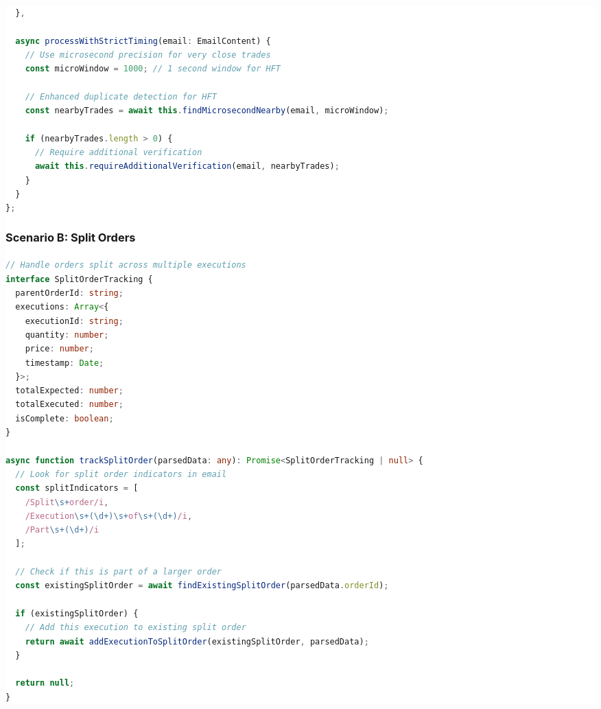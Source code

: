 ```typescript
  },
  
  async processWithStrictTiming(email: EmailContent) {
    // Use microsecond precision for very close trades
    const microWindow = 1000; // 1 second window for HFT
    
    // Enhanced duplicate detection for HFT
    const nearbyTrades = await this.findMicrosecondNearby(email, microWindow);
    
    if (nearbyTrades.length > 0) {
      // Require additional verification
      await this.requireAdditionalVerification(email, nearbyTrades);
    }
  }
};
```

### Scenario B: Split Orders
```typescript
// Handle orders split across multiple executions
interface SplitOrderTracking {
  parentOrderId: string;
  executions: Array<{
    executionId: string;
    quantity: number;
    price: number;
    timestamp: Date;
  }>;
  totalExpected: number;
  totalExecuted: number;
  isComplete: boolean;
}

async function trackSplitOrder(parsedData: any): Promise<SplitOrderTracking | null> {
  // Look for split order indicators in email
  const splitIndicators = [
    /Split\s+order/i,
    /Execution\s+(\d+)\s+of\s+(\d+)/i,
    /Part\s+(\d+)/i
  ];
  
  // Check if this is part of a larger order
  const existingSplitOrder = await findExistingSplitOrder(parsedData.orderId);
  
  if (existingSplitOrder) {
    // Add this execution to existing split order
    return await addExecutionToSplitOrder(existingSplitOrder, parsedData);
  }
  
  return null;
}
```

